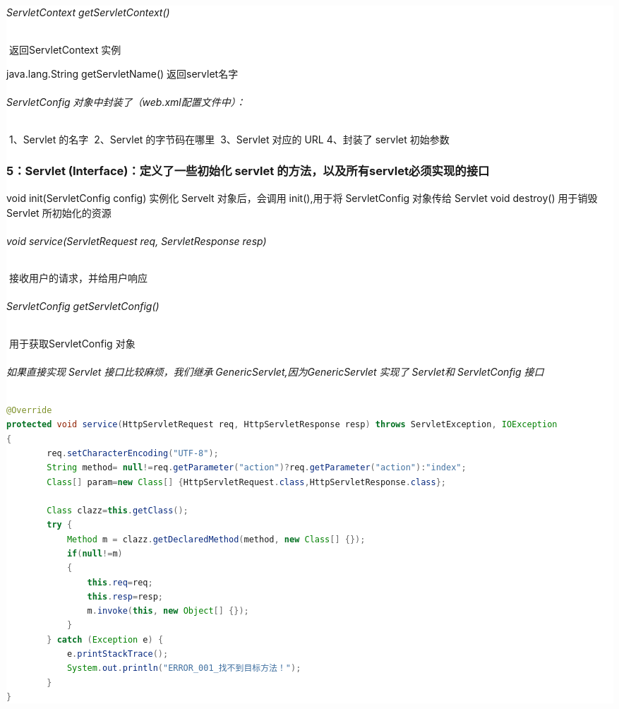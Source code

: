 ######  ServletContext	getServletContext() 

​      	返回ServletContext	实例

  java.lang.String	getServletName() 
         	返回servlet名字

######   ServletConfig 对象中封装了（web.xml配置文件中）：

​	1、Servlet 的名字
​	2、Servlet 的字节码在哪里
​	3、Servlet 对应的 URL
​	4、封装了 servlet 初始参数



### 5：Servlet (Interface)：定义了一些初始化 servlet 的方法，以及所有servlet必须实现的接口

void init(ServletConfig config) 
	实例化 Servelt 对象后，会调用 init(),用于将 ServletConfig 对象传给 Servlet
void    destroy() 
	用于销毁 Servlet 所初始化的资源

######  void    service(ServletRequest req, ServletResponse resp)  

​	接收用户的请求，并给用户响应

###### ServletConfig getServletConfig()

​	用于获取ServletConfig 对象


######  如果直接实现 Servlet 接口比较麻烦，我们继承 GenericServlet,因为GenericServlet 实现了 Servlet和 ServletConfig 接口

```java
@Override
protected void service(HttpServletRequest req, HttpServletResponse resp) throws ServletException, IOException 
{
		req.setCharacterEncoding("UTF-8");
		String method= null!=req.getParameter("action")?req.getParameter("action"):"index";
		Class[] param=new Class[] {HttpServletRequest.class,HttpServletResponse.class};
	 
		Class clazz=this.getClass();
		try {
			Method m = clazz.getDeclaredMethod(method, new Class[] {});
			if(null!=m)
			{
				this.req=req;
				this.resp=resp;
				m.invoke(this, new Object[] {});
			}
		} catch (Exception e) {
			e.printStackTrace();
			System.out.println("ERROR_001_找不到目标方法！");
		}
}
```
